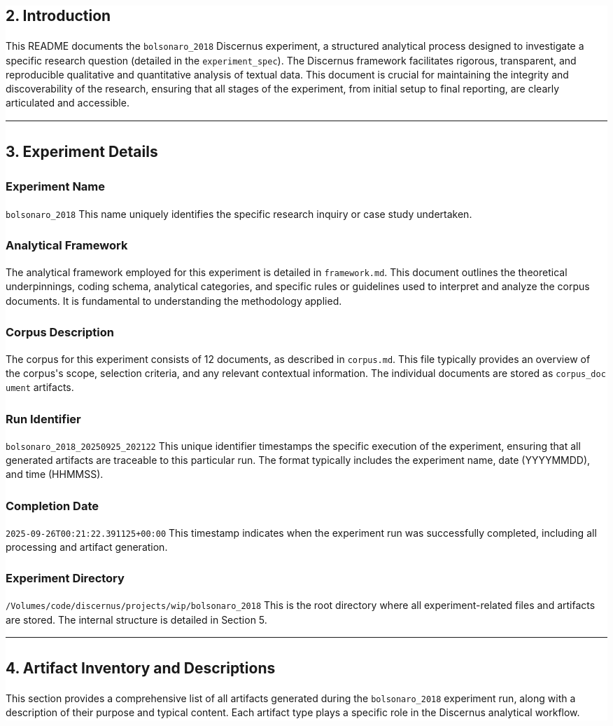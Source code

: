 ## 2. Introduction

This README documents the `bolsonaro_2018` Discernus experiment, a structured analytical process designed to investigate a specific research question (detailed in the `experiment_spec`). The Discernus framework facilitates rigorous, transparent, and reproducible qualitative and quantitative analysis of textual data. This document is crucial for maintaining the integrity and discoverability of the research, ensuring that all stages of the experiment, from initial setup to final reporting, are clearly articulated and accessible.

---

## 3. Experiment Details

### Experiment Name
`bolsonaro_2018`
This name uniquely identifies the specific research inquiry or case study undertaken.

### Analytical Framework
The analytical framework employed for this experiment is detailed in `framework.md`. This document outlines the theoretical underpinnings, coding schema, analytical categories, and specific rules or guidelines used to interpret and analyze the corpus documents. It is fundamental to understanding the methodology applied.

### Corpus Description
The corpus for this experiment consists of 12 documents, as described in `corpus.md`. This file typically provides an overview of the corpus's scope, selection criteria, and any relevant contextual information. The individual documents are stored as `corpus_document` artifacts.

### Run Identifier
`bolsonaro_2018_20250925_202122`
This unique identifier timestamps the specific execution of the experiment, ensuring that all generated artifacts are traceable to this particular run. The format typically includes the experiment name, date (YYYYMMDD), and time (HHMMSS).

### Completion Date
`2025-09-26T00:21:22.391125+00:00`
This timestamp indicates when the experiment run was successfully completed, including all processing and artifact generation.

### Experiment Directory
`/Volumes/code/discernus/projects/wip/bolsonaro_2018`
This is the root directory where all experiment-related files and artifacts are stored. The internal structure is detailed in Section 5.

---

## 4. Artifact Inventory and Descriptions

This section provides a comprehensive list of all artifacts generated during the `bolsonaro_2018` experiment run, along with a description of their purpose and typical content. Each artifact type plays a specific role in the Discernus analytical workflow.
